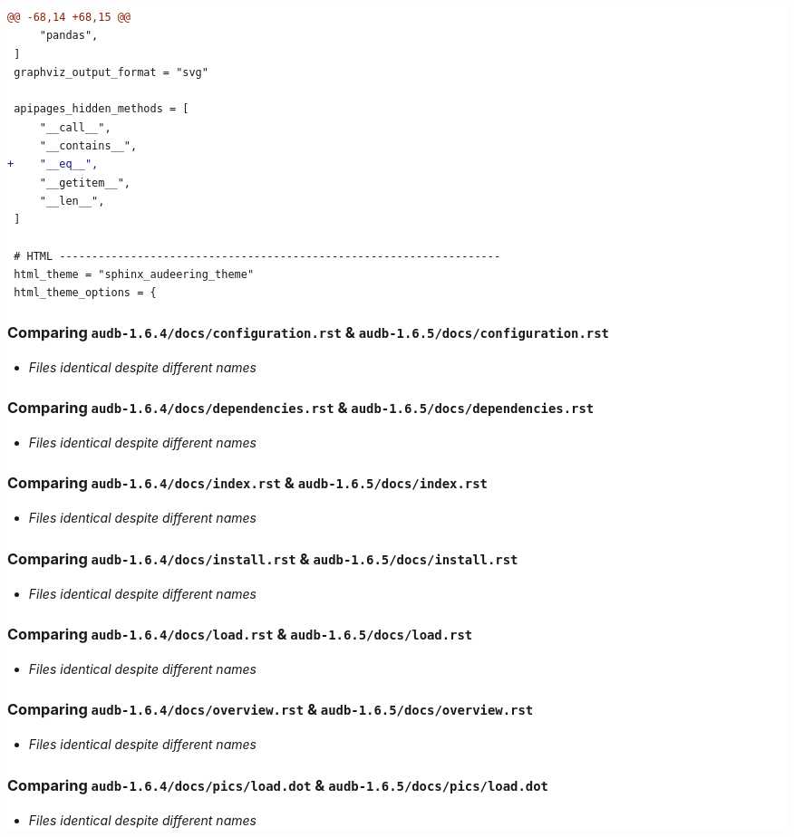 ```diff
@@ -68,14 +68,15 @@
     "pandas",
 ]
 graphviz_output_format = "svg"
 
 apipages_hidden_methods = [
     "__call__",
     "__contains__",
+    "__eq__",
     "__getitem__",
     "__len__",
 ]
 
 # HTML --------------------------------------------------------------------
 html_theme = "sphinx_audeering_theme"
 html_theme_options = {
```

### Comparing `audb-1.6.4/docs/configuration.rst` & `audb-1.6.5/docs/configuration.rst`

 * *Files identical despite different names*

### Comparing `audb-1.6.4/docs/dependencies.rst` & `audb-1.6.5/docs/dependencies.rst`

 * *Files identical despite different names*

### Comparing `audb-1.6.4/docs/index.rst` & `audb-1.6.5/docs/index.rst`

 * *Files identical despite different names*

### Comparing `audb-1.6.4/docs/install.rst` & `audb-1.6.5/docs/install.rst`

 * *Files identical despite different names*

### Comparing `audb-1.6.4/docs/load.rst` & `audb-1.6.5/docs/load.rst`

 * *Files identical despite different names*

### Comparing `audb-1.6.4/docs/overview.rst` & `audb-1.6.5/docs/overview.rst`

 * *Files identical despite different names*

### Comparing `audb-1.6.4/docs/pics/load.dot` & `audb-1.6.5/docs/pics/load.dot`

 * *Files identical despite different names*
